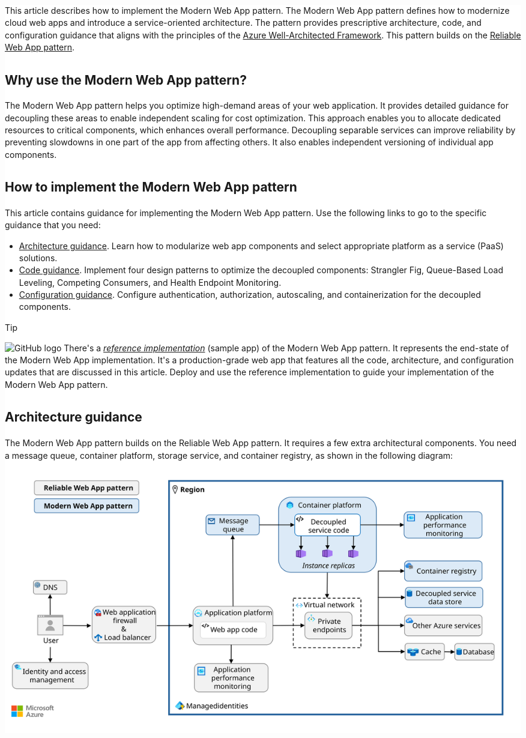This article describes how to implement the Modern Web App pattern. The Modern Web App pattern defines how to modernize cloud web apps and introduce a service-oriented architecture. The pattern provides prescriptive architecture, code, and configuration guidance that aligns with the principles of the [Azure Well-Architected Framework](/azure/well-architected/). This pattern builds on the [Reliable Web App pattern](../../overview.md#reliable-web-app-pattern).

## Why use the Modern Web App pattern?

The Modern Web App pattern helps you optimize high-demand areas of your web application. It provides detailed guidance for decoupling these areas to enable independent scaling for cost optimization. This approach enables you to allocate dedicated resources to critical components, which enhances overall performance. Decoupling separable services can improve reliability by preventing slowdowns in one part of the app from affecting others. It also enables independent versioning of individual app components.

## How to implement the Modern Web App pattern

This article contains guidance for implementing the Modern Web App pattern. Use the following links to go to the specific guidance that you need:

- [Architecture guidance](#architecture-guidance). Learn how to modularize web app components and select appropriate platform as a service (PaaS) solutions.
- [Code guidance](#code-guidance). Implement four design patterns to optimize the decoupled components: Strangler Fig, Queue-Based Load Leveling, Competing Consumers, and Health Endpoint Monitoring.
- [Configuration guidance](#configuration-guidance). Configure authentication, authorization, autoscaling, and containerization for the decoupled components.

> [!TIP]
> ![GitHub logo](../../../../../_images/github.svg) There's a *[reference implementation][reference-implementation]* (sample app) of the Modern Web App pattern. It represents the end-state of the Modern Web App implementation. It's a production-grade web app that features all the code, architecture, and configuration updates that are discussed in this article. Deploy and use the reference implementation to guide your implementation of the Modern Web App pattern.

## Architecture guidance

The Modern Web App pattern builds on the Reliable Web App pattern. It requires a few extra architectural components. You need a message queue, container platform, storage service, and container registry, as shown in the following diagram:

[![Diagram showing the baseline architecture of the Modern Web App pattern.](../../../_images/modern-web-app-architecture.svg)](../../../_images/modern-web-app-architecture.svg#lightbox)


[reference-implementation]: https://github.com/Azure/modern-web-app-pattern-java